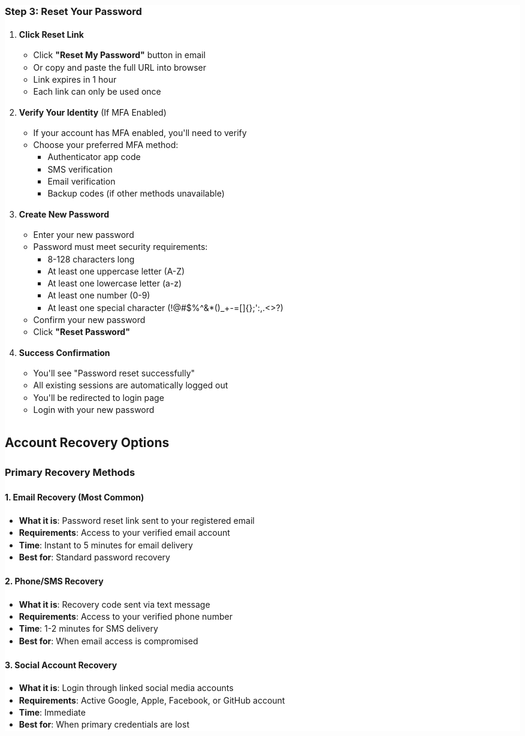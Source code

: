 ### Step 3: Reset Your Password

1. **Click Reset Link**
   - Click **"Reset My Password"** button in email
   - Or copy and paste the full URL into browser
   - Link expires in 1 hour
   - Each link can only be used once

2. **Verify Your Identity** (If MFA Enabled)
   - If your account has MFA enabled, you'll need to verify
   - Choose your preferred MFA method:
     - Authenticator app code
     - SMS verification
     - Email verification
     - Backup codes (if other methods unavailable)

3. **Create New Password**
   - Enter your new password
   - Password must meet security requirements:
     - 8-128 characters long
     - At least one uppercase letter (A-Z)
     - At least one lowercase letter (a-z)
     - At least one number (0-9)
     - At least one special character (!@#$%^&*()_+-=[]{};':,.<>?)
   - Confirm your new password
   - Click **"Reset Password"**

4. **Success Confirmation**
   - You'll see "Password reset successfully"
   - All existing sessions are automatically logged out
   - You'll be redirected to login page
   - Login with your new password

## Account Recovery Options

### Primary Recovery Methods

#### 1. Email Recovery (Most Common)
- **What it is**: Password reset link sent to your registered email
- **Requirements**: Access to your verified email account
- **Time**: Instant to 5 minutes for email delivery
- **Best for**: Standard password recovery

#### 2. Phone/SMS Recovery
- **What it is**: Recovery code sent via text message
- **Requirements**: Access to your verified phone number
- **Time**: 1-2 minutes for SMS delivery
- **Best for**: When email access is compromised

#### 3. Social Account Recovery
- **What it is**: Login through linked social media accounts
- **Requirements**: Active Google, Apple, Facebook, or GitHub account
- **Time**: Immediate
- **Best for**: When primary credentials are lost
